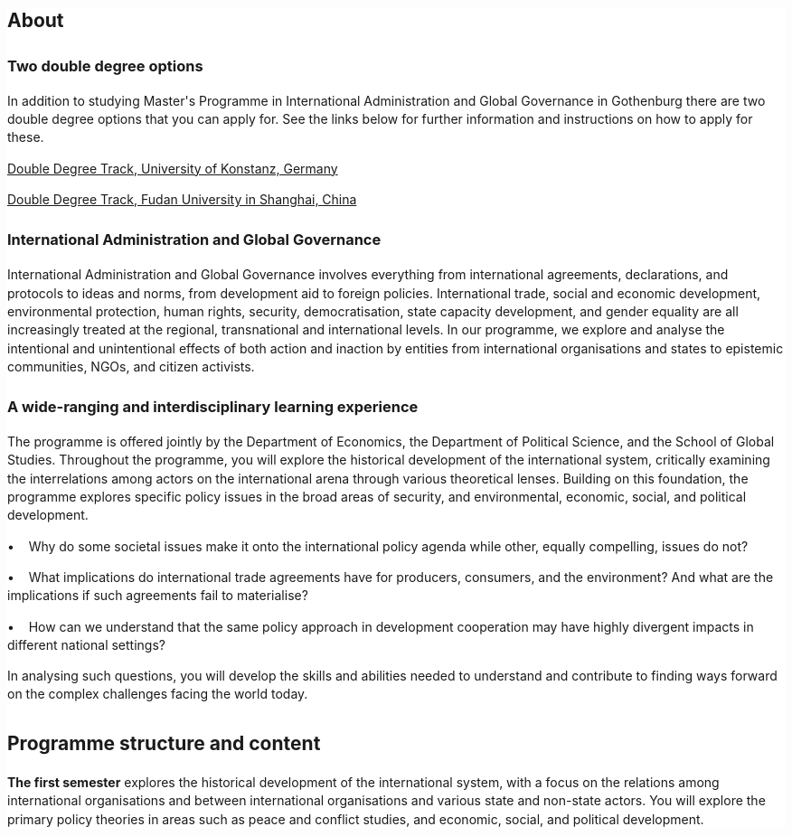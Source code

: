 ## About

### Two double degree options

In addition to studying Master's Programme in International Administration and Global Governance in Gothenburg there are two double degree options that you can apply for. See the links below for further information and instructions on how to apply for these.

[Double Degree Track, University of Konstanz, Germany](https://www.gu.se/en/study-gothenburg/masters-programme-in-international-administration-and-global-governance-double-degree-track-university-of-konstanz)

[Double Degree Track, Fudan University in Shanghai, China](https://www.gu.se/en/study-gothenburg/double-degree-option-fudan-university-shanghai )

### International Administration and Global Governance

International Administration and Global Governance involves everything from international agreements, declarations, and protocols to ideas and norms, from development aid to foreign policies. International trade, social and economic development, environmental protection, human rights, security, democratisation, state capacity development, and gender equality are all increasingly treated at the regional, transnational and international levels. In our programme, we explore and analyse the intentional and unintentional effects of both action and inaction by entities from international organisations and states to epistemic communities, NGOs, and citizen activists.

### A wide-ranging and interdisciplinary learning experience

The programme is offered jointly by the Department of Economics, the Department of Political Science, and the School of Global Studies. Throughout the programme, you will explore the historical development of the international system, critically examining the interrelations among actors on the international arena through various theoretical lenses. Building on this foundation, the programme explores specific policy issues in the broad areas of security, and environmental, economic, social, and political development.

•    Why do some societal issues make it onto the international policy agenda while other, equally compelling, issues do not?

•    What implications do international trade agreements have for producers, consumers, and the environment? And what are the implications if such agreements fail to materialise?

•    How can we understand that the same policy approach in development cooperation may have highly divergent impacts in different national settings?

In analysing such questions, you will develop the skills and abilities needed to understand and contribute to finding ways forward on the complex challenges facing the world today.

## Programme structure and content

**The first semester** explores the historical development of the international system, with a focus on the relations among international organisations and between international organisations and various state and non-state actors. You will explore the primary policy theories in areas such as peace and conflict studies, and economic, social, and political development.

